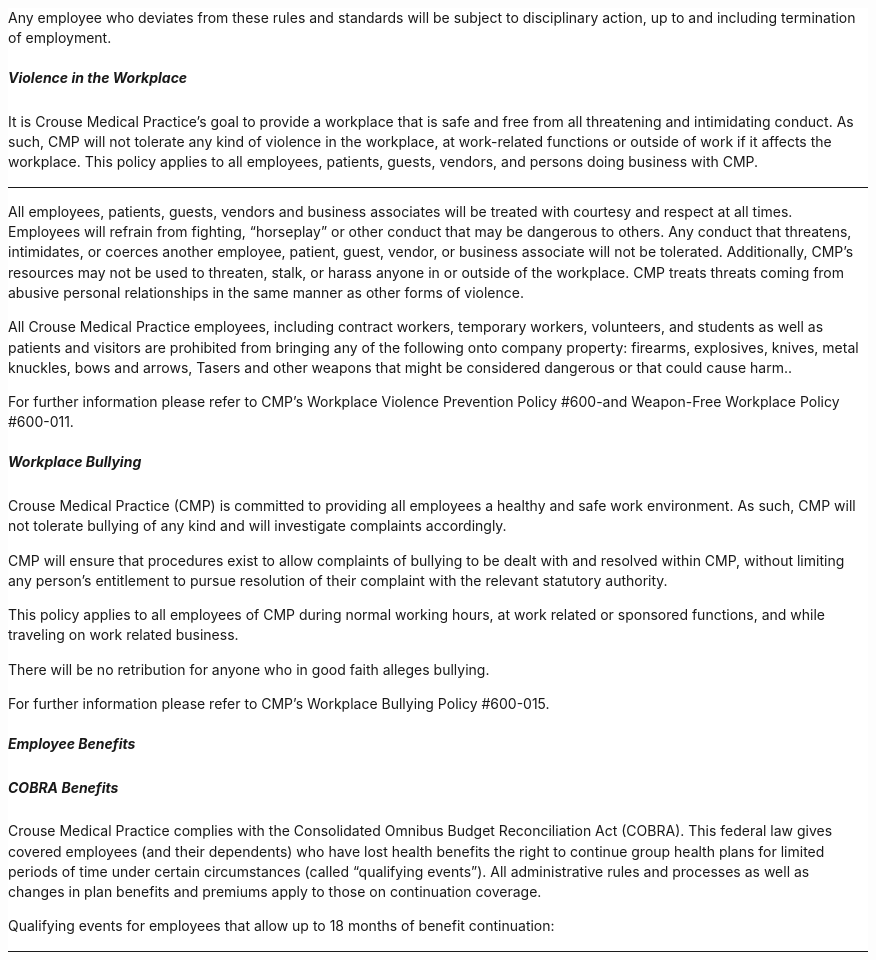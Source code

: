 Any employee who deviates from these rules and standards will be subject to disciplinary
action, up to and including termination of employment.

##### Violence in the Workplace

It is Crouse Medical Practice’s goal to provide a workplace that is safe and free from all
threatening and intimidating conduct. As such, CMP will not tolerate any kind of violence in the
workplace, at work-related functions or outside of work if it affects the workplace. This policy
applies to all employees, patients, guests, vendors, and persons doing business with CMP.

---

All employees, patients, guests, vendors and business associates will be treated with courtesy
and respect at all times. Employees will refrain from fighting, “horseplay” or other conduct that
may be dangerous to others. Any conduct that threatens, intimidates, or coerces another
employee, patient, guest, vendor, or business associate will not be tolerated. Additionally,
CMP’s resources may not be used to threaten, stalk, or harass anyone in or outside of the
workplace. CMP treats threats coming from abusive personal relationships in the same manner
as other forms of violence.

All Crouse Medical Practice employees, including contract workers, temporary workers,
volunteers, and students as well as patients and visitors are prohibited from bringing any of the
following onto company property: firearms, explosives, knives, metal knuckles, bows and
arrows, Tasers and other weapons that might be considered dangerous or that could cause
harm..

For further information please refer to CMP’s Workplace Violence Prevention Policy #600-and Weapon-Free Workplace Policy #600-011.

##### Workplace Bullying

Crouse Medical Practice (CMP) is committed to providing all employees a healthy and safe
work environment. As such, CMP will not tolerate bullying of any kind and will investigate
complaints accordingly.

CMP will ensure that procedures exist to allow complaints of bullying to be dealt with and
resolved within CMP, without limiting any person’s entitlement to pursue resolution of their
complaint with the relevant statutory authority.

This policy applies to all employees of CMP during normal working hours, at work related or
sponsored functions, and while traveling on work related business.

There will be no retribution for anyone who in good faith alleges bullying.

For further information please refer to CMP’s Workplace Bullying Policy #600-015.

##### Employee Benefits

##### COBRA Benefits

Crouse Medical Practice complies with the Consolidated Omnibus Budget Reconciliation Act
(COBRA). This federal law gives covered employees (and their dependents) who have lost
health benefits the right to continue group health plans for limited periods of time under certain
circumstances (called “qualifying events”). All administrative rules and processes as well as
changes in plan benefits and premiums apply to those on continuation coverage.

Qualifying events for employees that allow up to 18 months of benefit continuation:

---